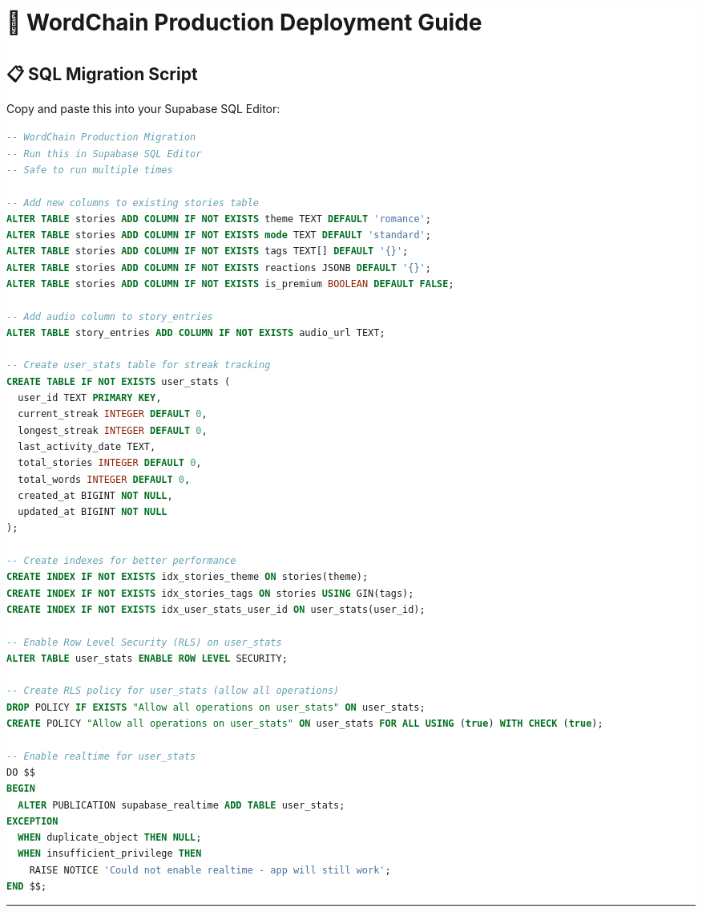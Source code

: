 # 🚀 WordChain Production Deployment Guide

## 📋 SQL Migration Script

Copy and paste this into your Supabase SQL Editor:

```sql
-- WordChain Production Migration
-- Run this in Supabase SQL Editor
-- Safe to run multiple times

-- Add new columns to existing stories table
ALTER TABLE stories ADD COLUMN IF NOT EXISTS theme TEXT DEFAULT 'romance';
ALTER TABLE stories ADD COLUMN IF NOT EXISTS mode TEXT DEFAULT 'standard';
ALTER TABLE stories ADD COLUMN IF NOT EXISTS tags TEXT[] DEFAULT '{}';
ALTER TABLE stories ADD COLUMN IF NOT EXISTS reactions JSONB DEFAULT '{}';
ALTER TABLE stories ADD COLUMN IF NOT EXISTS is_premium BOOLEAN DEFAULT FALSE;

-- Add audio column to story_entries
ALTER TABLE story_entries ADD COLUMN IF NOT EXISTS audio_url TEXT;

-- Create user_stats table for streak tracking
CREATE TABLE IF NOT EXISTS user_stats (
  user_id TEXT PRIMARY KEY,
  current_streak INTEGER DEFAULT 0,
  longest_streak INTEGER DEFAULT 0,
  last_activity_date TEXT,
  total_stories INTEGER DEFAULT 0,
  total_words INTEGER DEFAULT 0,
  created_at BIGINT NOT NULL,
  updated_at BIGINT NOT NULL
);

-- Create indexes for better performance
CREATE INDEX IF NOT EXISTS idx_stories_theme ON stories(theme);
CREATE INDEX IF NOT EXISTS idx_stories_tags ON stories USING GIN(tags);
CREATE INDEX IF NOT EXISTS idx_user_stats_user_id ON user_stats(user_id);

-- Enable Row Level Security (RLS) on user_stats
ALTER TABLE user_stats ENABLE ROW LEVEL SECURITY;

-- Create RLS policy for user_stats (allow all operations)
DROP POLICY IF EXISTS "Allow all operations on user_stats" ON user_stats;
CREATE POLICY "Allow all operations on user_stats" ON user_stats FOR ALL USING (true) WITH CHECK (true);

-- Enable realtime for user_stats
DO $$
BEGIN
  ALTER PUBLICATION supabase_realtime ADD TABLE user_stats;
EXCEPTION
  WHEN duplicate_object THEN NULL;
  WHEN insufficient_privilege THEN
    RAISE NOTICE 'Could not enable realtime - app will still work';
END $$;
```

---